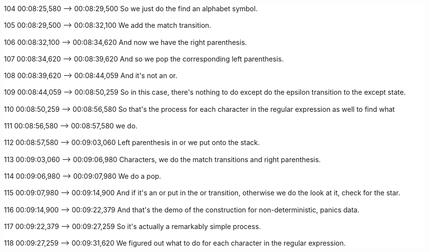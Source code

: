104
00:08:25,580 --> 00:08:29,500
So we just do the find an alphabet symbol.

105
00:08:29,500 --> 00:08:32,100
We add the match transition.

106
00:08:32,100 --> 00:08:34,620
And now we have the right parenthesis.

107
00:08:34,620 --> 00:08:39,620
And so we pop the corresponding left parenthesis.

108
00:08:39,620 --> 00:08:44,059
And it's not an or.

109
00:08:44,059 --> 00:08:50,259
So in this case, there's nothing to do except do the epsilon transition to the except state.

110
00:08:50,259 --> 00:08:56,580
So that's the process for each character in the regular expression as well to find what

111
00:08:56,580 --> 00:08:57,580
we do.

112
00:08:57,580 --> 00:09:03,060
Left parenthesis in or we put onto the stack.

113
00:09:03,060 --> 00:09:06,980
Characters, we do the match transitions and right parenthesis.

114
00:09:06,980 --> 00:09:07,980
We do a pop.

115
00:09:07,980 --> 00:09:14,900
And if it's an or put in the or transition, otherwise we do the look at it, check for the star.

116
00:09:14,900 --> 00:09:22,379
And that's the demo of the construction for non-deterministic, panics data.

117
00:09:22,379 --> 00:09:27,259
So it's actually a remarkably simple process.

118
00:09:27,259 --> 00:09:31,620
We figured out what to do for each character in the regular expression.
